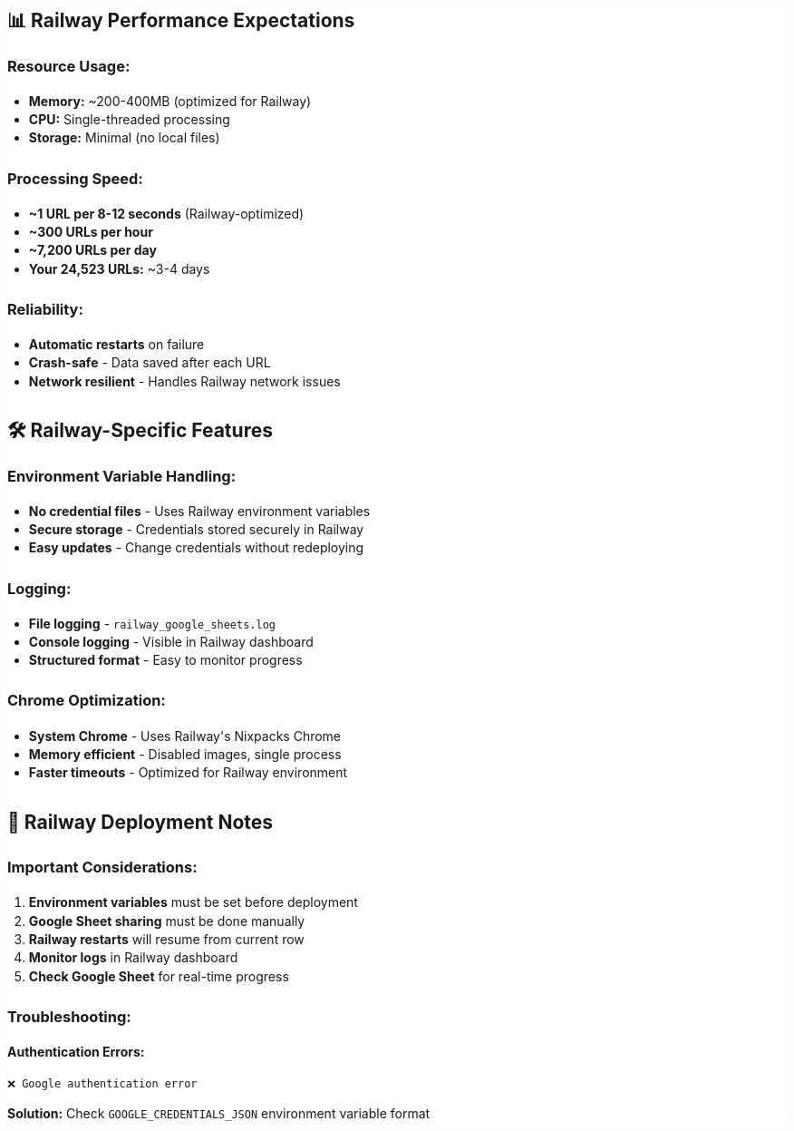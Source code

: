 ## 📊 **Railway Performance Expectations**

### **Resource Usage:**
- **Memory:** ~200-400MB (optimized for Railway)
- **CPU:** Single-threaded processing
- **Storage:** Minimal (no local files)

### **Processing Speed:**
- **~1 URL per 8-12 seconds** (Railway-optimized)
- **~300 URLs per hour**
- **~7,200 URLs per day**
- **Your 24,523 URLs:** ~3-4 days

### **Reliability:**
- **Automatic restarts** on failure
- **Crash-safe** - Data saved after each URL
- **Network resilient** - Handles Railway network issues

## 🛠️ **Railway-Specific Features**

### **Environment Variable Handling:**
- **No credential files** - Uses Railway environment variables
- **Secure storage** - Credentials stored securely in Railway
- **Easy updates** - Change credentials without redeploying

### **Logging:**
- **File logging** - `railway_google_sheets.log`
- **Console logging** - Visible in Railway dashboard
- **Structured format** - Easy to monitor progress

### **Chrome Optimization:**
- **System Chrome** - Uses Railway's Nixpacks Chrome
- **Memory efficient** - Disabled images, single process
- **Faster timeouts** - Optimized for Railway environment

## 🚨 **Railway Deployment Notes**

### **Important Considerations:**
1. **Environment variables** must be set before deployment
2. **Google Sheet sharing** must be done manually
3. **Railway restarts** will resume from current row
4. **Monitor logs** in Railway dashboard
5. **Check Google Sheet** for real-time progress

### **Troubleshooting:**

**Authentication Errors:**
```
❌ Google authentication error
```
**Solution:** Check `GOOGLE_CREDENTIALS_JSON` environment variable format
